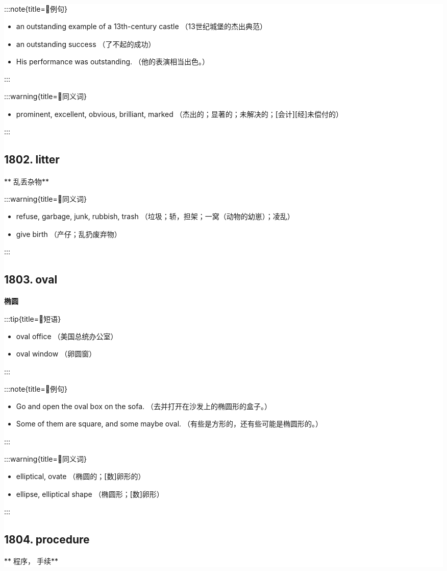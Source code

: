 :::note{title=🎤例句}

- an outstanding example of a 13th-century castle （13世纪城堡的杰出典范）

- an outstanding success （了不起的成功）

- His performance was outstanding. （他的表演相当出色。）

:::

:::warning{title=🤔同义词}

- prominent, excellent, obvious, brilliant, marked （杰出的；显著的；未解决的；[会计][经]未偿付的）

:::


## 1802. litter

** 乱丢杂物**

:::warning{title=🤔同义词}

- refuse, garbage, junk, rubbish, trash （垃圾；轿，担架；一窝（动物的幼崽）；凌乱）

- give birth （产仔；乱扔废弃物）

:::


## 1803. oval

**椭圆**

:::tip{title=🤩短语}

- oval office （美国总统办公室）

- oval window （卵圆窗）

:::

:::note{title=🎤例句}

- Go and open the oval box on the sofa. （去并打开在沙发上的椭圆形的盒子。）

- Some of them are square, and some maybe oval. （有些是方形的，还有些可能是椭圆形的。）

:::

:::warning{title=🤔同义词}

- elliptical, ovate （椭圆的；[数]卵形的）

- ellipse, elliptical shape （椭圆形；[数]卵形）

:::


## 1804. procedure

** 程序， 手续**
